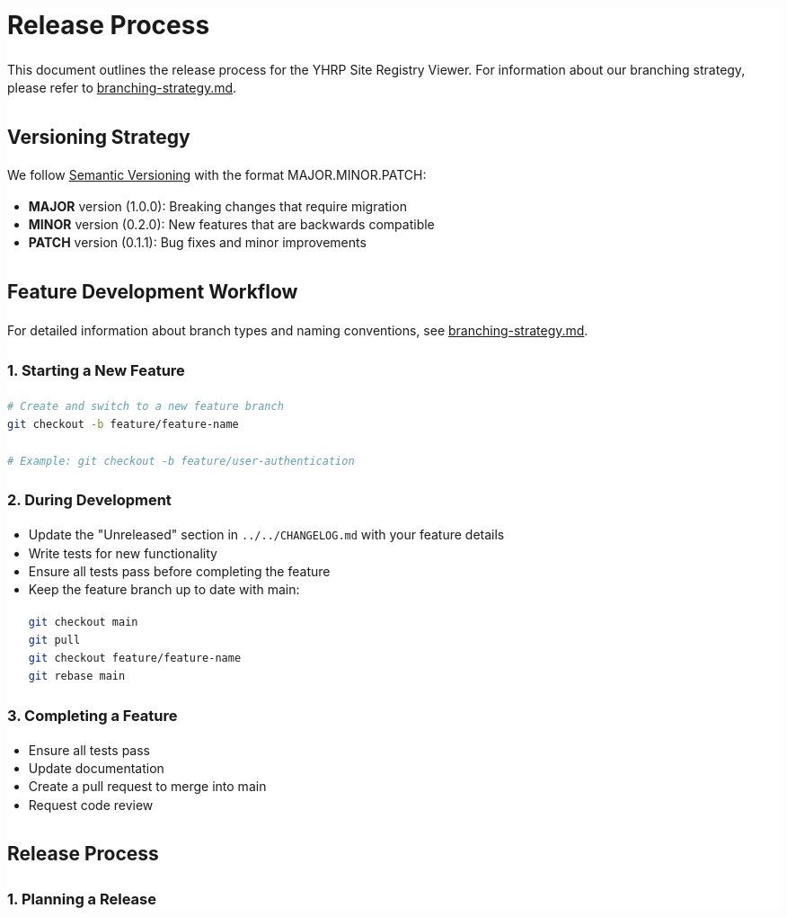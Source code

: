 # Release Process

This document outlines the release process for the YHRP Site Registry Viewer. For information about our branching strategy, please refer to [branching-strategy.md](./branching-strategy.md).

## Versioning Strategy

We follow [Semantic Versioning](https://semver.org/spec/v2.0.0.html) with the format MAJOR.MINOR.PATCH:

- **MAJOR** version (1.0.0): Breaking changes that require migration
- **MINOR** version (0.2.0): New features that are backwards compatible
- **PATCH** version (0.1.1): Bug fixes and minor improvements

## Feature Development Workflow

For detailed information about branch types and naming conventions, see [branching-strategy.md](./branching-strategy.md).

### 1. Starting a New Feature

```bash
# Create and switch to a new feature branch
git checkout -b feature/feature-name

# Example: git checkout -b feature/user-authentication
```

### 2. During Development

- Update the "Unreleased" section in `../../CHANGELOG.md` with your feature details
- Write tests for new functionality
- Ensure all tests pass before completing the feature
- Keep the feature branch up to date with main:
  ```bash
  git checkout main
  git pull
  git checkout feature/feature-name
  git rebase main
  ```

### 3. Completing a Feature

- Ensure all tests pass
- Update documentation
- Create a pull request to merge into main
- Request code review

## Release Process

### 1. Planning a Release
